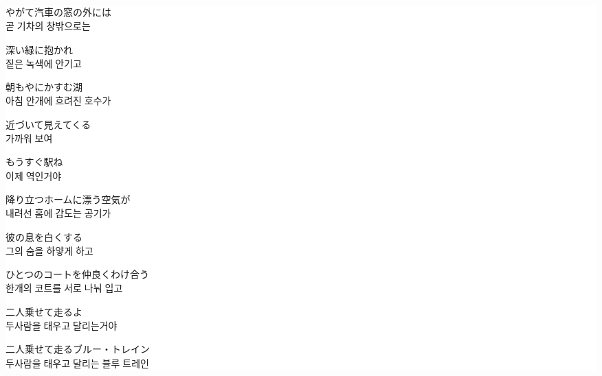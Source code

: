 やがて汽車の窓の外には  
곧 기차의 창밖으로는

  

深い緑に抱かれ  
짙은 녹색에 안기고

  

朝もやにかすむ湖  
아침 안개에 흐려진 호수가

  

近づいて見えてくる  
가까워 보여

  

もうすぐ駅ね  
이제 역인거야  
  
降り立つホームに漂う空気が  
내려선 홈에 감도는 공기가

  

彼の息を白くする  
그의 숨을 하얗게 하고  
  
ひとつのコートを仲良くわけ合う  
한개의 코트를 서로 나눠 입고

  

二人乗せて走るよ  
두사람을 태우고 달리는거야

  

二人乗せて走るブルー・トレイン  
두사람을 태우고 달리는 블루 트레인

